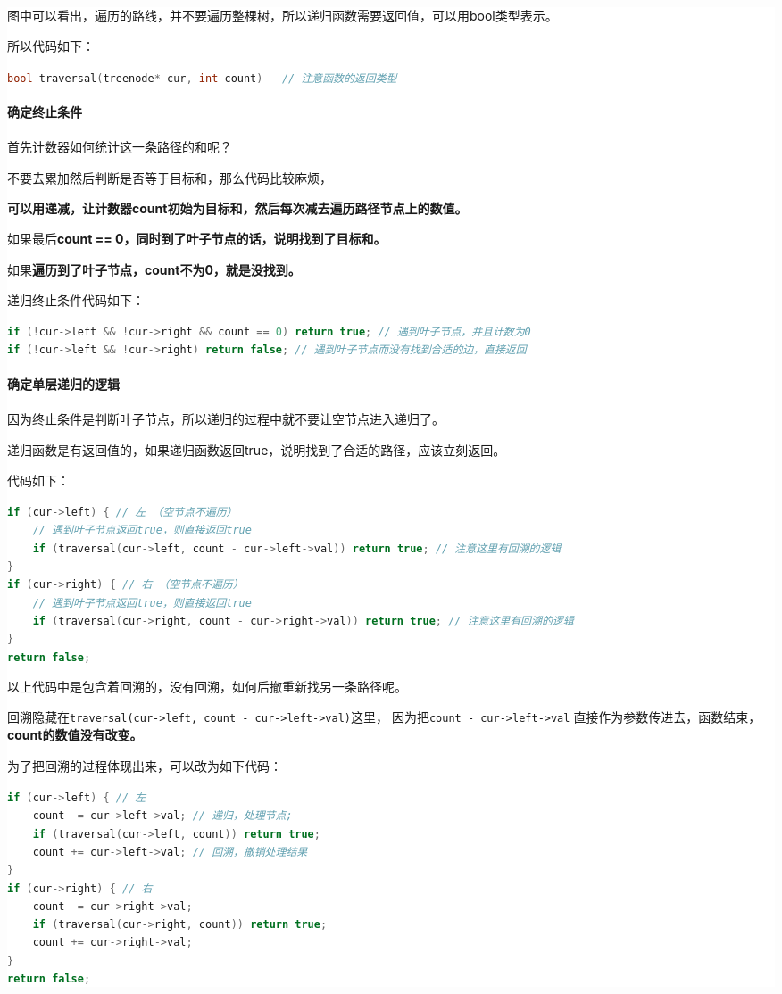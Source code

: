 图中可以看出，遍历的路线，并不要遍历整棵树，所以递归函数需要返回值，可以用bool类型表示。

所以代码如下：

```cpp
bool traversal(treenode* cur, int count)   // 注意函数的返回类型
```

#### 确定终止条件

首先计数器如何统计这一条路径的和呢？

不要去累加然后判断是否等于目标和，那么代码比较麻烦，

**可以用递减，让计数器count初始为目标和，然后每次减去遍历路径节点上的数值。**

如果最后**count == 0，同时到了叶子节点的话，说明找到了目标和。**

如果**遍历到了叶子节点，count不为0，就是没找到。**

递归终止条件代码如下：

```cpp
if (!cur->left && !cur->right && count == 0) return true; // 遇到叶子节点，并且计数为0
if (!cur->left && !cur->right) return false; // 遇到叶子节点而没有找到合适的边，直接返回
```

#### 确定单层递归的逻辑

因为终止条件是判断叶子节点，所以递归的过程中就不要让空节点进入递归了。

递归函数是有返回值的，如果递归函数返回true，说明找到了合适的路径，应该立刻返回。

代码如下：

```cpp
if (cur->left) { // 左 （空节点不遍历）
    // 遇到叶子节点返回true，则直接返回true
    if (traversal(cur->left, count - cur->left->val)) return true; // 注意这里有回溯的逻辑
}
if (cur->right) { // 右 （空节点不遍历）
    // 遇到叶子节点返回true，则直接返回true
    if (traversal(cur->right, count - cur->right->val)) return true; // 注意这里有回溯的逻辑
}
return false;
```

以上代码中是包含着回溯的，没有回溯，如何后撤重新找另一条路径呢。

回溯隐藏在`traversal(cur->left, count - cur->left->val)`这里， 因为把`count - cur->left->val` 直接作为参数传进去，函数结束，**count的数值没有改变。**

为了把回溯的过程体现出来，可以改为如下代码：

```cpp
if (cur->left) { // 左
    count -= cur->left->val; // 递归，处理节点;
    if (traversal(cur->left, count)) return true;
    count += cur->left->val; // 回溯，撤销处理结果
}
if (cur->right) { // 右
    count -= cur->right->val;
    if (traversal(cur->right, count)) return true;
    count += cur->right->val;
}
return false;
```
